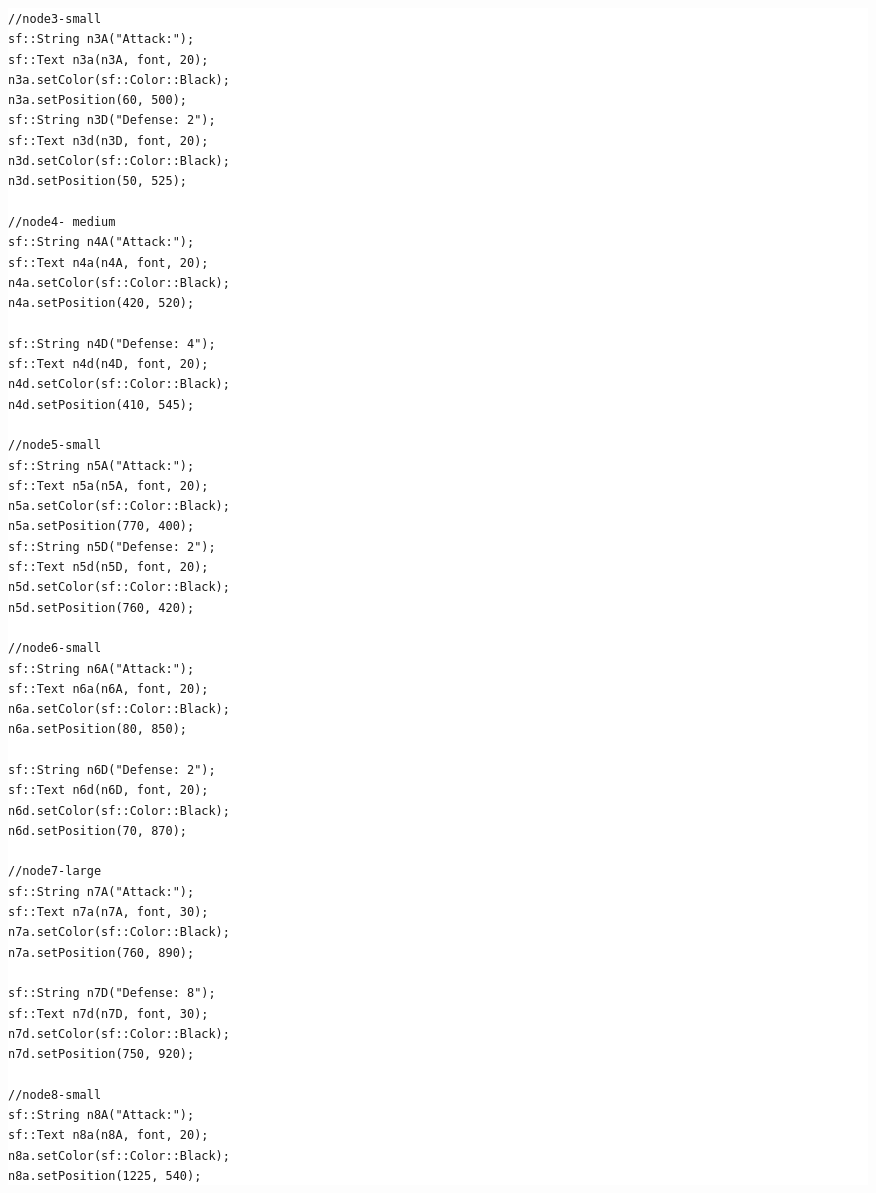 	//node3-small
	sf::String n3A("Attack:");
	sf::Text n3a(n3A, font, 20);
	n3a.setColor(sf::Color::Black);
	n3a.setPosition(60, 500);
	sf::String n3D("Defense: 2");
	sf::Text n3d(n3D, font, 20);
	n3d.setColor(sf::Color::Black);
	n3d.setPosition(50, 525);
	
	//node4- medium
	sf::String n4A("Attack:");
	sf::Text n4a(n4A, font, 20);
	n4a.setColor(sf::Color::Black);
	n4a.setPosition(420, 520);

	sf::String n4D("Defense: 4");
	sf::Text n4d(n4D, font, 20);
	n4d.setColor(sf::Color::Black);
	n4d.setPosition(410, 545);

	//node5-small
	sf::String n5A("Attack:");
	sf::Text n5a(n5A, font, 20);
	n5a.setColor(sf::Color::Black);
	n5a.setPosition(770, 400);
	sf::String n5D("Defense: 2");
	sf::Text n5d(n5D, font, 20);
	n5d.setColor(sf::Color::Black);
	n5d.setPosition(760, 420);
	
	//node6-small
	sf::String n6A("Attack:");
	sf::Text n6a(n6A, font, 20);
	n6a.setColor(sf::Color::Black);
	n6a.setPosition(80, 850);
	
	sf::String n6D("Defense: 2");
	sf::Text n6d(n6D, font, 20);
	n6d.setColor(sf::Color::Black);
	n6d.setPosition(70, 870);
	
	//node7-large
	sf::String n7A("Attack:");
	sf::Text n7a(n7A, font, 30);
	n7a.setColor(sf::Color::Black);
	n7a.setPosition(760, 890);
	
	sf::String n7D("Defense: 8");
	sf::Text n7d(n7D, font, 30);
	n7d.setColor(sf::Color::Black);
	n7d.setPosition(750, 920);

	//node8-small
	sf::String n8A("Attack:");
	sf::Text n8a(n8A, font, 20);
	n8a.setColor(sf::Color::Black);
	n8a.setPosition(1225, 540);
